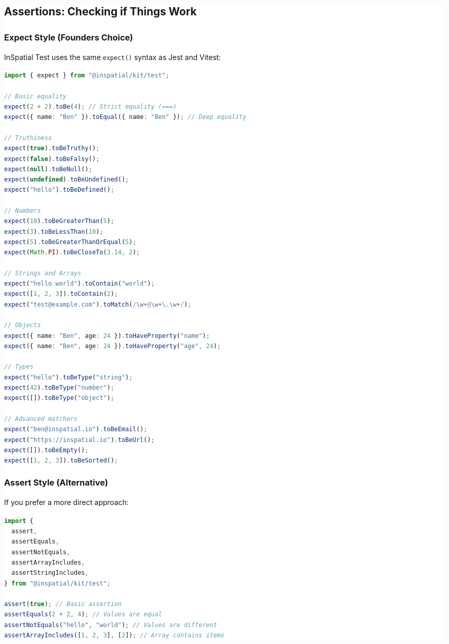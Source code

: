 ## Assertions: Checking if Things Work

### Expect Style (Founders Choice)

InSpatial Test uses the same `expect()` syntax as Jest and Vitest:

```typescript
import { expect } from "@inspatial/kit/test";

// Basic equality
expect(2 + 2).toBe(4); // Strict equality (===)
expect({ name: "Ben" }).toEqual({ name: "Ben" }); // Deep equality

// Truthiness
expect(true).toBeTruthy();
expect(false).toBeFalsy();
expect(null).toBeNull();
expect(undefined).toBeUndefined();
expect("hello").toBeDefined();

// Numbers
expect(10).toBeGreaterThan(5);
expect(3).toBeLessThan(10);
expect(5).toBeGreaterThanOrEqual(5);
expect(Math.PI).toBeCloseTo(3.14, 2);

// Strings and Arrays
expect("hello world").toContain("world");
expect([1, 2, 3]).toContain(2);
expect("test@example.com").toMatch(/\w+@\w+\.\w+/);

// Objects
expect({ name: "Ben", age: 24 }).toHaveProperty("name");
expect({ name: "Ben", age: 24 }).toHaveProperty("age", 24);

// Types
expect("hello").toBeType("string");
expect(42).toBeType("number");
expect([]).toBeType("object");

// Advanced matchers
expect("ben@inspatial.io").toBeEmail();
expect("https://inspatial.io").toBeUrl();
expect([]).toBeEmpty();
expect([1, 2, 3]).toBeSorted();
```

### Assert Style (Alternative)

If you prefer a more direct approach:

```typescript
import {
  assert,
  assertEquals,
  assertNotEquals,
  assertArrayIncludes,
  assertStringIncludes,
} from "@inspatial/kit/test";

assert(true); // Basic assertion
assertEquals(2 + 2, 4); // Values are equal
assertNotEquals("hello", "world"); // Values are different
assertArrayIncludes([1, 2, 3], [2]); // Array contains items
```